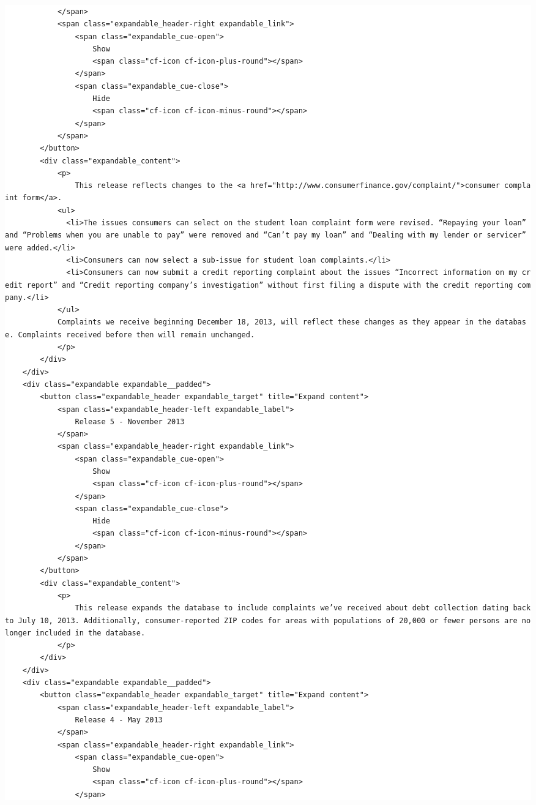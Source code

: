                 </span>
                <span class="expandable_header-right expandable_link">
                    <span class="expandable_cue-open">
                        Show
                        <span class="cf-icon cf-icon-plus-round"></span>
                    </span>
                    <span class="expandable_cue-close">
                        Hide
                        <span class="cf-icon cf-icon-minus-round"></span>
                    </span>
                </span>
            </button>
            <div class="expandable_content">
                <p>
                    This release reflects changes to the <a href="http://www.consumerfinance.gov/complaint/">consumer complaint form</a>.
                <ul>
                  <li>The issues consumers can select on the student loan complaint form were revised. “Repaying your loan” and “Problems when you are unable to pay” were removed and “Can’t pay my loan” and “Dealing with my lender or servicer” were added.</li>
                  <li>Consumers can now select a sub-issue for student loan complaints.</li>
                  <li>Consumers can now submit a credit reporting complaint about the issues “Incorrect information on my credit report” and “Credit reporting company’s investigation” without first filing a dispute with the credit reporting company.</li>
                </ul>
                Complaints we receive beginning December 18, 2013, will reflect these changes as they appear in the database. Complaints received before then will remain unchanged.
                </p>
            </div>
        </div>
        <div class="expandable expandable__padded">
            <button class="expandable_header expandable_target" title="Expand content">
                <span class="expandable_header-left expandable_label">
                    Release 5 - November 2013
                </span>
                <span class="expandable_header-right expandable_link">
                    <span class="expandable_cue-open">
                        Show
                        <span class="cf-icon cf-icon-plus-round"></span>
                    </span>
                    <span class="expandable_cue-close">
                        Hide
                        <span class="cf-icon cf-icon-minus-round"></span>
                    </span>
                </span>
            </button>
            <div class="expandable_content">
                <p>
                    This release expands the database to include complaints we’ve received about debt collection dating back to July 10, 2013. Additionally, consumer-reported ZIP codes for areas with populations of 20,000 or fewer persons are no longer included in the database.
                </p>
            </div>
        </div>
        <div class="expandable expandable__padded">
            <button class="expandable_header expandable_target" title="Expand content">
                <span class="expandable_header-left expandable_label">
                    Release 4 - May 2013
                </span>
                <span class="expandable_header-right expandable_link">
                    <span class="expandable_cue-open">
                        Show
                        <span class="cf-icon cf-icon-plus-round"></span>
                    </span>